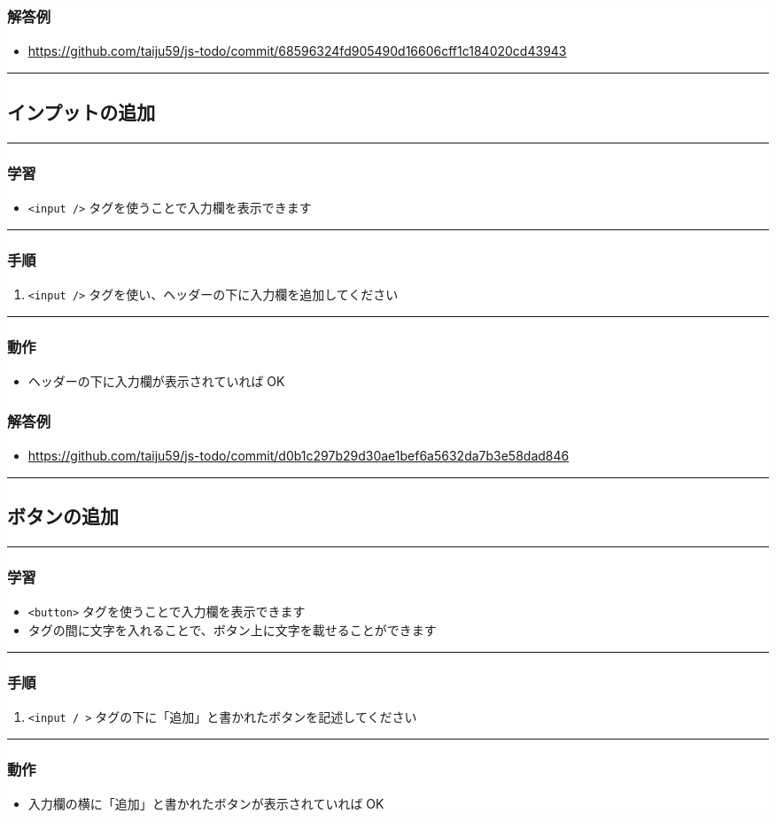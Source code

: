 ### 解答例

- <https://github.com/taiju59/js-todo/commit/68596324fd905490d16606cff1c184020cd43943>

----

## インプットの追加

----

### 学習

- `<input />` タグを使うことで入力欄を表示できます

----

### 手順

1. `<input />` タグを使い、ヘッダーの下に入力欄を追加してください

----

### 動作

- ヘッダーの下に入力欄が表示されていれば OK

### 解答例

- <https://github.com/taiju59/js-todo/commit/d0b1c297b29d30ae1bef6a5632da7b3e58dad846>

----

## ボタンの追加

----

### 学習

- `<button>` タグを使うことで入力欄を表示できます
- タグの間に文字を入れることで、ボタン上に文字を載せることができます

----

### 手順

1. `<input / >` タグの下に「追加」と書かれたボタンを記述してください

----

### 動作

- 入力欄の横に「追加」と書かれたボタンが表示されていれば OK
